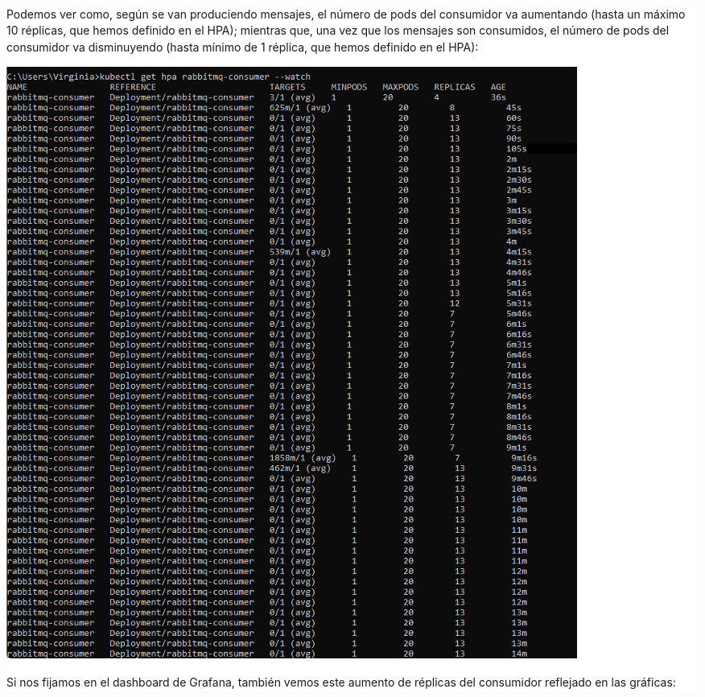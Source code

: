 Podemos ver como, según se van produciendo mensajes, el número de pods del consumidor va aumentando (hasta un máximo 10 réplicas, que hemos definido en el HPA); mientras que, una vez que los mensajes son consumidos, el número de pods del consumidor va disminuyendo (hasta mínimo de 1 réplica, que hemos definido en el HPA):

![rabbitmq10](./Images/rabbitmq10.png)

Si nos fijamos en el dashboard de Grafana, también vemos este aumento de réplicas del consumidor reflejado en las gráficas:
